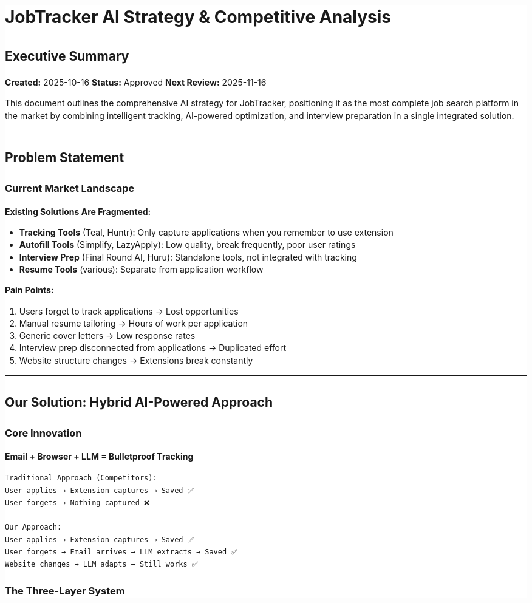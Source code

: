 # JobTracker AI Strategy & Competitive Analysis

## Executive Summary

**Created:** 2025-10-16
**Status:** Approved
**Next Review:** 2025-11-16

This document outlines the comprehensive AI strategy for JobTracker, positioning it as the most complete job search platform in the market by combining intelligent tracking, AI-powered optimization, and interview preparation in a single integrated solution.

---

## Problem Statement

### Current Market Landscape

**Existing Solutions Are Fragmented:**
- **Tracking Tools** (Teal, Huntr): Only capture applications when you remember to use extension
- **Autofill Tools** (Simplify, LazyApply): Low quality, break frequently, poor user ratings
- **Interview Prep** (Final Round AI, Huru): Standalone tools, not integrated with tracking
- **Resume Tools** (various): Separate from application workflow

**Pain Points:**
1. Users forget to track applications → Lost opportunities
2. Manual resume tailoring → Hours of work per application
3. Generic cover letters → Low response rates
4. Interview prep disconnected from applications → Duplicated effort
5. Website structure changes → Extensions break constantly

---

## Our Solution: Hybrid AI-Powered Approach

### Core Innovation

**Email + Browser + LLM = Bulletproof Tracking**

```
Traditional Approach (Competitors):
User applies → Extension captures → Saved ✅
User forgets → Nothing captured ❌

Our Approach:
User applies → Extension captures → Saved ✅
User forgets → Email arrives → LLM extracts → Saved ✅
Website changes → LLM adapts → Still works ✅
```

### The Three-Layer System
